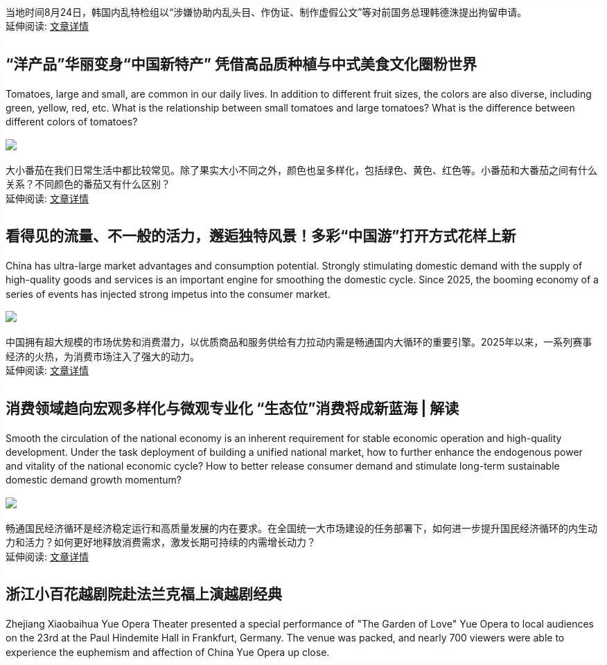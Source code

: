 当地时间8月24日，韩国内乱特检组以“涉嫌协助内乱头目、作伪证、制作虚假公文”等对前国务总理韩德洙提出拘留申请。   
延伸阅读: [文章详情](https://news.cctv.com/2025/08/24/ARTIv3tyJ7mg6WK36jLZ77on250824.shtml)   

<qrcode title="涉嫌作伪证等 韩检方对前国务总理韩德洙提出拘留申请" image="https://p3.img.cctvpic.com/photoworkspace/2025/08/24/2025082417445627335.jpg" />   

## “洋产品”华丽变身“中国新特产” 凭借高品质种植与中式美食文化圈粉世界   
Tomatoes, large and small, are common in our daily lives. In addition to different fruit sizes, the colors are also diverse, including green, yellow, red, etc. What is the relationship between small tomatoes and large tomatoes? What is the difference between different colors of tomatoes?   

<img src="https://p1.img.cctvpic.com/photoworkspace/2025/08/24/2025082416533012515.png" />   

大小番茄在我们日常生活中都比较常见。除了果实大小不同之外，颜色也呈多样化，包括绿色、黄色、红色等。小番茄和大番茄之间有什么关系？不同颜色的番茄又有什么区别？   
延伸阅读: [文章详情](https://news.cctv.com/2025/08/24/ARTI9obaZXfY8fOPNR2094Cx250824.shtml)   

<qrcode title="“洋产品”华丽变身“中国新特产” 凭借高品质种植与中式美食文化圈粉世界" image="https://p1.img.cctvpic.com/photoworkspace/2025/08/24/2025082416533012515.png" />   

## 看得见的流量、不一般的活力，邂逅独特风景！多彩“中国游”打开方式花样上新   
China has ultra-large market advantages and consumption potential. Strongly stimulating domestic demand with the supply of high-quality goods and services is an important engine for smoothing the domestic cycle. Since 2025, the booming economy of a series of events has injected strong impetus into the consumer market.   

<img src="https://p2.img.cctvpic.com/photoworkspace/2025/08/24/2025082417113422511.png" />   

中国拥有超大规模的市场优势和消费潜力，以优质商品和服务供给有力拉动内需是畅通国内大循环的重要引擎。2025年以来，一系列赛事经济的火热，为消费市场注入了强大的动力。   
延伸阅读: [文章详情](https://news.cctv.com/2025/08/24/ARTId7sJceNfNUvnoj6QdATI250824.shtml)   

<qrcode title="看得见的流量、不一般的活力，邂逅独特风景！多彩“中国游”打开方式花样上新" image="https://p2.img.cctvpic.com/photoworkspace/2025/08/24/2025082417113422511.png" />   

## 消费领域趋向宏观多样化与微观专业化 “生态位”消费将成新蓝海 | 解读   
Smooth the circulation of the national economy is an inherent requirement for stable economic operation and high-quality development. Under the task deployment of building a unified national market, how to further enhance the endogenous power and vitality of the national economic cycle? How to better release consumer demand and stimulate long-term sustainable domestic demand growth momentum?   

<img src="https://p4.img.cctvpic.com/photoworkspace/2025/08/24/2025082417190610175.png" />   

畅通国民经济循环是经济稳定运行和高质量发展的内在要求。在全国统一大市场建设的任务部署下，如何进一步提升国民经济循环的内生动力和活力？如何更好地释放消费需求，激发长期可持续的内需增长动力？   
延伸阅读: [文章详情](https://news.cctv.com/2025/08/24/ARTIBG30Vv0cLoaYjcMzv3XW250824.shtml)   

<qrcode title="消费领域趋向宏观多样化与微观专业化 “生态位”消费将成新蓝海 | 解读" image="https://p4.img.cctvpic.com/photoworkspace/2025/08/24/2025082417190610175.png" />   

## 浙江小百花越剧院赴法兰克福上演越剧经典   
Zhejiang Xiaobaihua Yue Opera Theater presented a special performance of "The Garden of Love" Yue Opera to local audiences on the 23rd at the Paul Hindemite Hall in Frankfurt, Germany. The venue was packed, and nearly 700 viewers were able to experience the euphemism and affection of China Yue Opera up close.   
